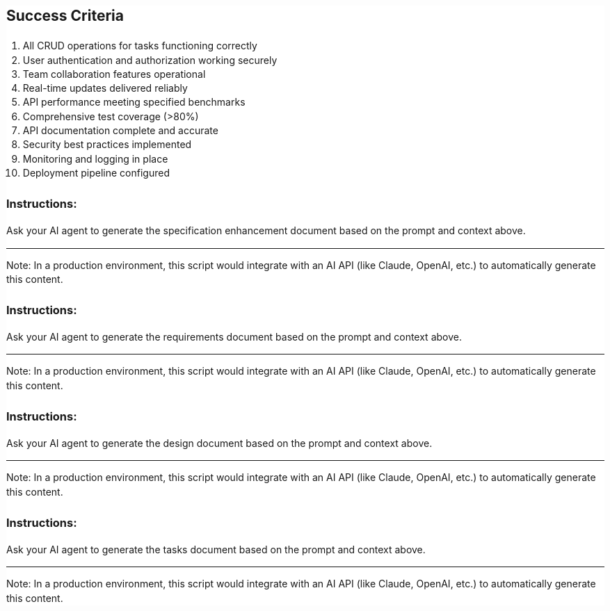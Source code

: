 ## Success Criteria

1. All CRUD operations for tasks functioning correctly
2. User authentication and authorization working securely
3. Team collaboration features operational
4. Real-time updates delivered reliably
5. API performance meeting specified benchmarks
6. Comprehensive test coverage (>80%)
7. API documentation complete and accurate
8. Security best practices implemented
9. Monitoring and logging in place
10. Deployment pipeline configured



### Instructions:
Ask your AI agent to generate the specification enhancement document based on the prompt and context above.

---

Note: In a production environment, this script would integrate with an AI API (like Claude, OpenAI, etc.) to automatically generate this content.



### Instructions:
Ask your AI agent to generate the requirements document based on the prompt and context above.

---

Note: In a production environment, this script would integrate with an AI API (like Claude, OpenAI, etc.) to automatically generate this content.



### Instructions:
Ask your AI agent to generate the design document based on the prompt and context above.

---

Note: In a production environment, this script would integrate with an AI API (like Claude, OpenAI, etc.) to automatically generate this content.



### Instructions:
Ask your AI agent to generate the tasks document based on the prompt and context above.

---

Note: In a production environment, this script would integrate with an AI API (like Claude, OpenAI, etc.) to automatically generate this content.